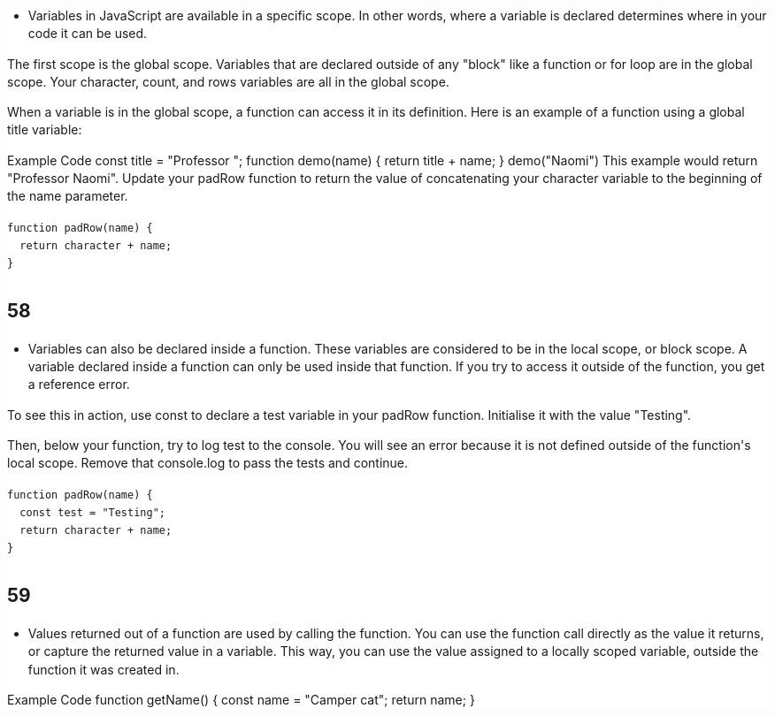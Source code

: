 - Variables in JavaScript are available in a specific scope. In other words, where a variable is declared determines where in your code it can be used.

The first scope is the global scope. Variables that are declared outside of any "block" like a function or for loop are in the global scope. Your character, count, and rows variables are all in the global scope.

When a variable is in the global scope, a function can access it in its definition. Here is an example of a function using a global title variable:

Example Code
const title = "Professor ";
function demo(name) {
  return title + name;
}
demo("Naomi")
This example would return "Professor Naomi". Update your padRow function to return the value of concatenating your character variable to the beginning of the name parameter.

```html
function padRow(name) {
  return character + name;
}
```

## 58

- Variables can also be declared inside a function. These variables are considered to be in the local scope, or block scope. A variable declared inside a function can only be used inside that function. If you try to access it outside of the function, you get a reference error.

To see this in action, use const to declare a test variable in your padRow function. Initialise it with the value "Testing".

Then, below your function, try to log test to the console. You will see an error because it is not defined outside of the function's local scope. Remove that console.log to pass the tests and continue.

```html
function padRow(name) {
  const test = "Testing";
  return character + name;
}

```

## 59

- Values returned out of a function are used by calling the function. You can use the function call directly as the value it returns, or capture the returned value in a variable. This way, you can use the value assigned to a locally scoped variable, outside the function it was created in.

Example Code
function getName() {
  const name = "Camper cat";
  return name;
}
